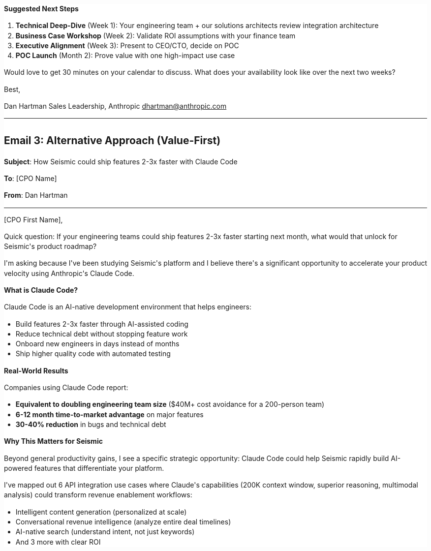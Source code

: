 **Suggested Next Steps**

1. **Technical Deep-Dive** (Week 1): Your engineering team + our solutions architects review integration architecture
2. **Business Case Workshop** (Week 2): Validate ROI assumptions with your finance team
3. **Executive Alignment** (Week 3): Present to CEO/CTO, decide on POC
4. **POC Launch** (Month 2): Prove value with one high-impact use case

Would love to get 30 minutes on your calendar to discuss. What does your availability look like over the next two weeks?

Best,

Dan Hartman
Sales Leadership, Anthropic
dhartman@anthropic.com

---

## Email 3: Alternative Approach (Value-First)

**Subject**: How Seismic could ship features 2-3x faster with Claude Code

**To**: [CPO Name]

**From**: Dan Hartman

---

[CPO First Name],

Quick question: If your engineering teams could ship features 2-3x faster starting next month, what would that unlock for Seismic's product roadmap?

I'm asking because I've been studying Seismic's platform and I believe there's a significant opportunity to accelerate your product velocity using Anthropic's Claude Code.

**What is Claude Code?**

Claude Code is an AI-native development environment that helps engineers:
- Build features 2-3x faster through AI-assisted coding
- Reduce technical debt without stopping feature work
- Onboard new engineers in days instead of months
- Ship higher quality code with automated testing

**Real-World Results**

Companies using Claude Code report:
- **Equivalent to doubling engineering team size** ($40M+ cost avoidance for a 200-person team)
- **6-12 month time-to-market advantage** on major features
- **30-40% reduction** in bugs and technical debt

**Why This Matters for Seismic**

Beyond general productivity gains, I see a specific strategic opportunity: Claude Code could help Seismic rapidly build AI-powered features that differentiate your platform.

I've mapped out 6 API integration use cases where Claude's capabilities (200K context window, superior reasoning, multimodal analysis) could transform revenue enablement workflows:
- Intelligent content generation (personalized at scale)
- Conversational revenue intelligence (analyze entire deal timelines)
- AI-native search (understand intent, not just keywords)
- And 3 more with clear ROI
